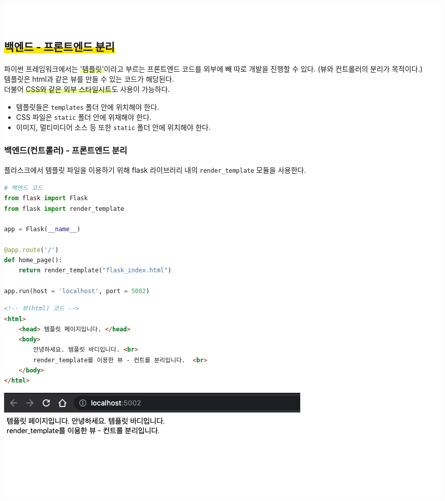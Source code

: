 <br>
<br>

## <span style='background:linear-gradient(to top, #FFE400 50%, transparent 50%)'>백엔드 - 프론트엔드 분리</span>  

파이썬 프레임워크에서는 <span style='background:linear-gradient(to top, #e8ff94 50%, transparent 50%)'>'템플릿'</span>이라고 부르는 프론트엔드 코드를 외부에 빼 따로 개발을 진행할 수 있다. (뷰와 컨트롤러의 분리가 목적이다.)  
템플릿은 html과 같은 뷰를 만들 수 있는 코드가 해당된다.  
더불어 <span style='background:linear-gradient(to top, #e8ff94 50%, transparent 50%)'>CSS와 같은 외부 스타일시트</span>도 사용이 가능하다.  

* 템플릿들은 `templates` 폴더 안에 위치해야 한다.  
* CSS 파일은 `static` 폴더 안에 위채해야 한다.  
* 이미지, 멀티미디어 소스 등 또한 `static` 폴더 안에 위치해야 한다.  


### 백엔드(컨트롤러) - 프론트엔드 분리  

플라스크에서 템플릿 파일을 이용하기 위해 flask 라이브러리 내의 `render_template` 모듈을 사용한다.  

```python
# 백엔드 코드 
from flask import Flask
from flask import render_template

app = Flask(__name__)

@app.route('/')
def home_page():
    return render_template("flask_index.html")

app.run(host = 'localhost', port = 5002)
```

```html
<!-- 뷰(html) 코드 -->
<html>
    <head> 템플릿 페이지입니다. </head>
    <body> 
        안녕하세요. 템플릿 바디입니다. <br>
        render_template를 이용한 뷰 - 컨트롤 분리입니다.  <br>
    </body>
</html>
```

![](/assets/images/20230205_001_005.png)
